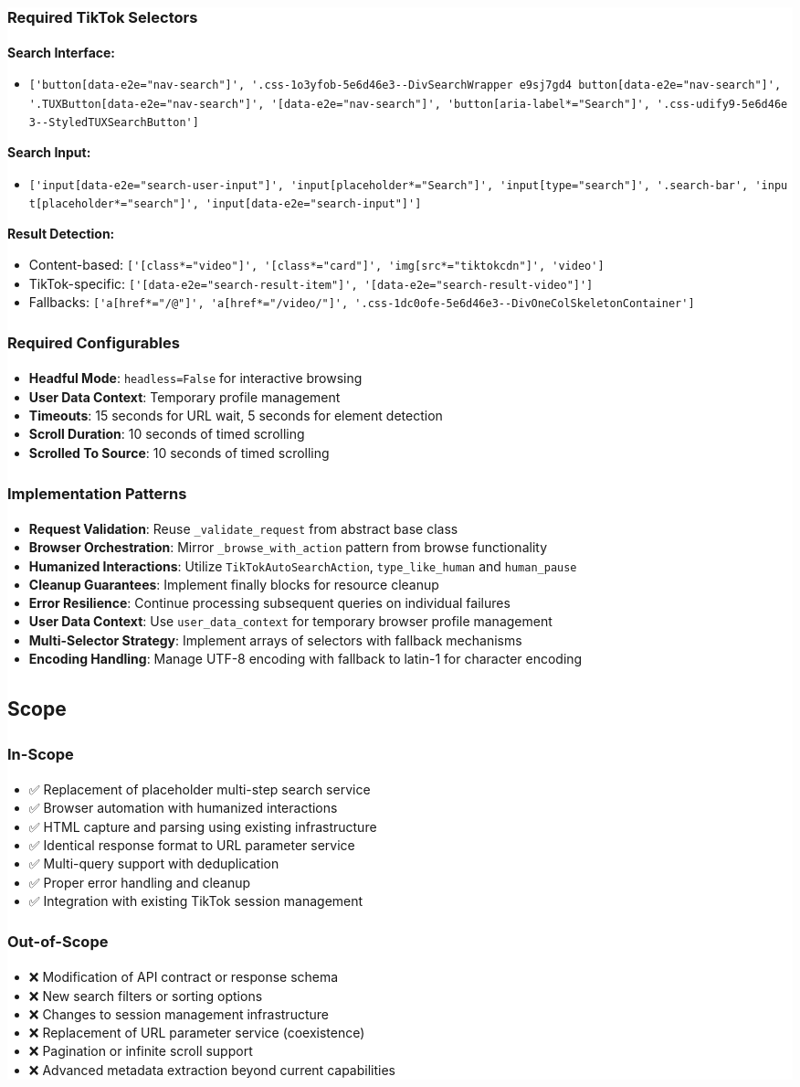 ### Required TikTok Selectors

**Search Interface:**
- `['button[data-e2e="nav-search"]', '.css-1o3yfob-5e6d46e3--DivSearchWrapper e9sj7gd4 button[data-e2e="nav-search"]', '.TUXButton[data-e2e="nav-search"]', '[data-e2e="nav-search"]', 'button[aria-label*="Search"]', '.css-udify9-5e6d46e3--StyledTUXSearchButton']`

**Search Input:**
- `['input[data-e2e="search-user-input"]', 'input[placeholder*="Search"]', 'input[type="search"]', '.search-bar', 'input[placeholder*="search"]', 'input[data-e2e="search-input"]']`

**Result Detection:**
- Content-based: `['[class*="video"]', '[class*="card"]', 'img[src*="tiktokcdn"]', 'video']`
- TikTok-specific: `['[data-e2e="search-result-item"]', '[data-e2e="search-result-video"]']`
- Fallbacks: `['a[href*="/@"]', 'a[href*="/video/"]', '.css-1dc0ofe-5e6d46e3--DivOneColSkeletonContainer']`

### Required Configurables

- **Headful Mode**: `headless=False` for interactive browsing
- **User Data Context**: Temporary profile management
- **Timeouts**: 15 seconds for URL wait, 5 seconds for element detection
- **Scroll Duration**: 10 seconds of timed scrolling
- **Scrolled To Source**: 10 seconds of timed scrolling

### Implementation Patterns

- **Request Validation**: Reuse `_validate_request` from abstract base class
- **Browser Orchestration**: Mirror `_browse_with_action` pattern from browse functionality
- **Humanized Interactions**: Utilize `TikTokAutoSearchAction`, `type_like_human` and `human_pause`
- **Cleanup Guarantees**: Implement finally blocks for resource cleanup
- **Error Resilience**: Continue processing subsequent queries on individual failures
- **User Data Context**: Use `user_data_context` for temporary browser profile management
- **Multi-Selector Strategy**: Implement arrays of selectors with fallback mechanisms
- **Encoding Handling**: Manage UTF-8 encoding with fallback to latin-1 for character encoding

## Scope

### In-Scope

- ✅ Replacement of placeholder multi-step search service
- ✅ Browser automation with humanized interactions
- ✅ HTML capture and parsing using existing infrastructure
- ✅ Identical response format to URL parameter service
- ✅ Multi-query support with deduplication
- ✅ Proper error handling and cleanup
- ✅ Integration with existing TikTok session management

### Out-of-Scope

- ❌ Modification of API contract or response schema
- ❌ New search filters or sorting options
- ❌ Changes to session management infrastructure
- ❌ Replacement of URL parameter service (coexistence)
- ❌ Pagination or infinite scroll support
- ❌ Advanced metadata extraction beyond current capabilities
